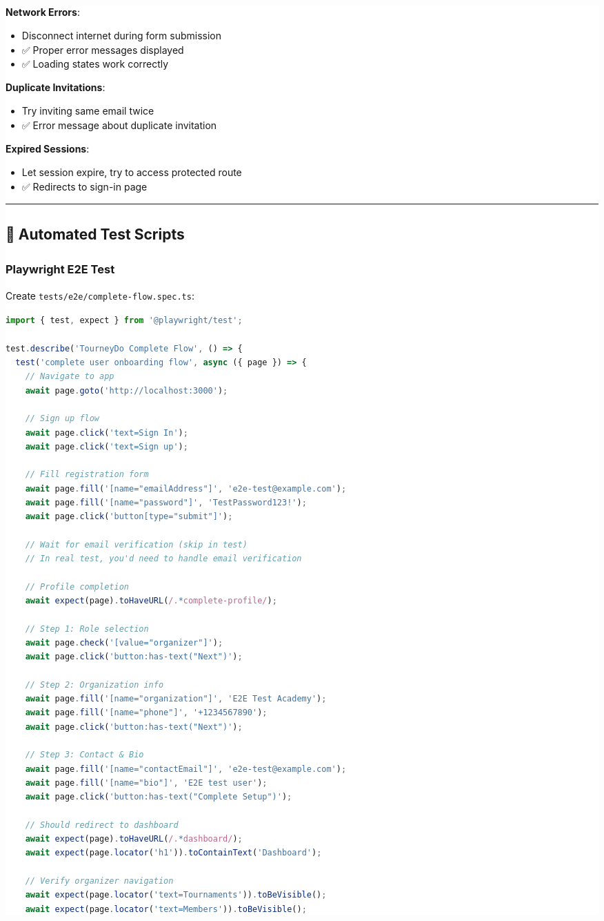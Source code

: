 **Network Errors**:
- Disconnect internet during form submission
- ✅ Proper error messages displayed
- ✅ Loading states work correctly

**Duplicate Invitations**:
- Try inviting same email twice
- ✅ Error message about duplicate invitation

**Expired Sessions**:
- Let session expire, try to access protected route
- ✅ Redirects to sign-in page

---

## 🤖 **Automated Test Scripts**

### Playwright E2E Test

Create `tests/e2e/complete-flow.spec.ts`:

```typescript
import { test, expect } from '@playwright/test';

test.describe('TourneyDo Complete Flow', () => {
  test('complete user onboarding flow', async ({ page }) => {
    // Navigate to app
    await page.goto('http://localhost:3000');
    
    // Sign up flow
    await page.click('text=Sign In');
    await page.click('text=Sign up');
    
    // Fill registration form
    await page.fill('[name="emailAddress"]', 'e2e-test@example.com');
    await page.fill('[name="password"]', 'TestPassword123!');
    await page.click('button[type="submit"]');
    
    // Wait for email verification (skip in test)
    // In real test, you'd need to handle email verification
    
    // Profile completion
    await expect(page).toHaveURL(/.*complete-profile/);
    
    // Step 1: Role selection
    await page.check('[value="organizer"]');
    await page.click('button:has-text("Next")');
    
    // Step 2: Organization info
    await page.fill('[name="organization"]', 'E2E Test Academy');
    await page.fill('[name="phone"]', '+1234567890');
    await page.click('button:has-text("Next")');
    
    // Step 3: Contact & Bio
    await page.fill('[name="contactEmail"]', 'e2e-test@example.com');
    await page.fill('[name="bio"]', 'E2E test user');
    await page.click('button:has-text("Complete Setup")');
    
    // Should redirect to dashboard
    await expect(page).toHaveURL(/.*dashboard/);
    await expect(page.locator('h1')).toContainText('Dashboard');
    
    // Verify organizer navigation
    await expect(page.locator('text=Tournaments')).toBeVisible();
    await expect(page.locator('text=Members')).toBeVisible();
```